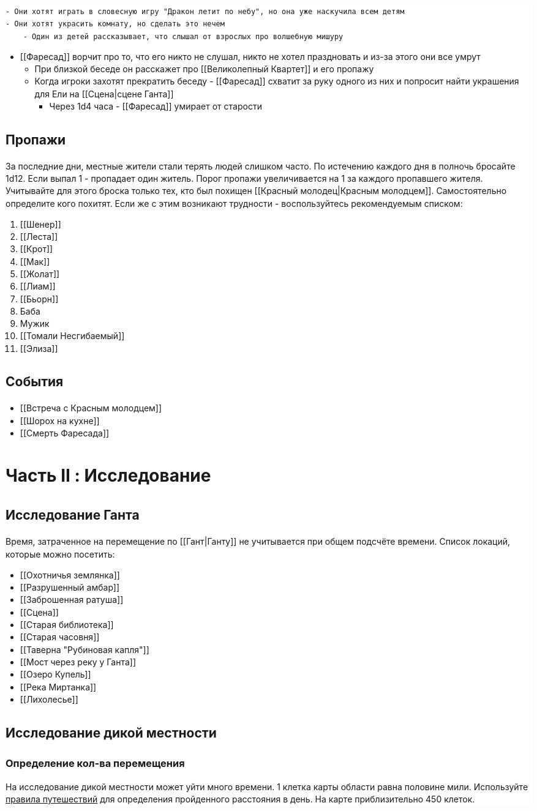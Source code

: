 	- Они хотят играть в словесную игру "Дракон летит по небу", но она уже наскучила всем детям
	- Они хотят украсить комнату, но сделать это нечем
		- Один из детей рассказывает, что слышал от взрослых про волшебную мишуру
- [[Фаресад]] ворчит про то, что его никто не слушал, никто не хотел праздновать и из-за этого они все умрут
	- При близкой беседе он расскажет про [[Великолепный Квартет]] и его пропажу
	- Когда игроки захотят прекратить беседу - [[Фаресад]] схватит за руку одного из них и попросит найти украшения для Ели на [[Сцена|сцене Ганта]]
		- Через 1d4 часа - [[Фаресад]] умирает от старости
## Пропажи
За последние дни, местные жители стали терять людей слишком часто. По истечению каждого дня в полночь бросайте 1d12.
Если выпал 1 - пропадает один житель.
Порог пропажи увеличивается на 1 за каждого пропавшего жителя. Учитывайте для этого броска только тех, кто был похищен [[Красный молодец|Красным молодцем]].
Самостоятельно определите кого похитят. Если же с этим возникают трудности - воспользуйтесь рекомендуемым списком:
1. [[Шенер]]
2. [[Леста]]
3. [[Крот]]
4. [[Мак]]
5. [[Жолат]]
6. [[Лиам]]
7. [[Бьорн]]
8. Баба
9. Мужик
10. [[Томали Несгибаемый]]
11. [[Элиза]]
## События
- [[Встреча с Красным молодцем]]
- [[Шорох на кухне]]
- [[Смерть Фаресада]]
# Часть II : Исследование
## Исследование Ганта
Время, затраченное на перемещение по [[Гант|Ганту]] не учитывается при общем подсчёте времени.
Список локаций, которые можно посетить:
- [[Охотничья землянка]]
- [[Разрушенный амбар]]
- [[Заброшенная ратуша]]
- [[Сцена]]
- [[Старая библиотека]]
- [[Старая часовня]]
- [[Таверна "Рубиновая капля"]]
- [[Мост через реку у Ганта]]
- [[Озеро Купель]]
- [[Река Миртанка]]
- [[Лихолесье]]
## Исследование дикой местности
### Определение кол-ва перемещения
На исследование дикой местности может уйти много времени. 1 клетка карты области равна половине мили. Используйте [правила путешествий](https://5e.tools/quickreference.html#bookref-quick,4,travel%20pace) для определения пройденного расстояния в день. 
На карте приблизительно 450 клеток.
